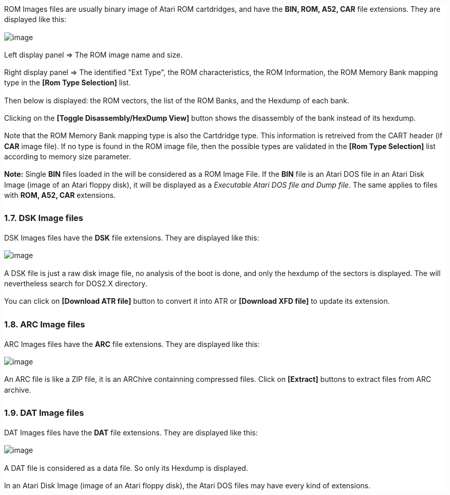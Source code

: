 ROM Images files are usually binary image of Atari ROM cartdridges, and have the **BIN, ROM, A52, CAR** file extensions. They are displayed like this:

![image](https://github.com/user-attachments/assets/23898af2-0827-49ca-8737-7d58e692fb78)

Left display panel => The ROM image name and size.

Right display panel => The identified "Ext Type", the ROM characteristics, the ROM Information, the ROM Memory Bank mapping type in the **[Rom Type Selection]** list.

Then below is displayed: the ROM vectors, the list of the ROM Banks, and the Hexdump of each bank.

Clicking on the **[Toggle Disassembly/HexDump View]** button shows the disassembly of the bank instead of its hexdump.

Note that the ROM Memory Bank mapping type is also the Cartdridge type. This information is retreived from the CART header (if **CAR** image file).
If no type is found in the ROM image file, then the possible types are validated in the **[Rom Type Selection]** list according to memory size parameter.

**Note:** Single **BIN** files loaded in the  will be considered as a ROM Image File. If the **BIN** file is an Atari DOS file in an Atari Disk Image (image of an Atari floppy disk), it will be displayed as a *Executable Atari DOS file and Dump file*. The same applies to files with **ROM, A52, CAR** extensions.

### 1.7. DSK Image files

DSK Images files have the **DSK** file extensions. They are displayed like this:

![image](https://github.com/user-attachments/assets/ccfc858d-65e6-4bfd-b406-799f86e24c88)

A DSK file is just a raw disk image file, no analysis of the boot is done, and only the hexdump of the sectors is displayed. The  will nevertheless search for DOS2.X directory.

You can click on **[Download ATR file]** button to convert it into ATR or **[Download XFD file]** to update its extension.

### 1.8. ARC Image files

ARC Images files have the **ARC** file extensions. They are displayed like this:

![image](https://github.com/user-attachments/assets/0bedb022-f1a9-4542-84bf-b12809710e3f)

An ARC file is like a ZIP file, it is an ARChive containning compressed files. Click on **[Extract]** buttons to extract files from ARC archive.

### 1.9. DAT Image files

DAT Images files have the **DAT** file extensions. They are displayed like this:

![image](https://github.com/user-attachments/assets/6a5589f9-66a8-456b-ae9b-8d2b997a3ee4)

A DAT file is considered as a data file. So only its Hexdump is displayed.

In an Atari Disk Image (image of an Atari floppy disk), the Atari DOS files may have every kind of extensions.
